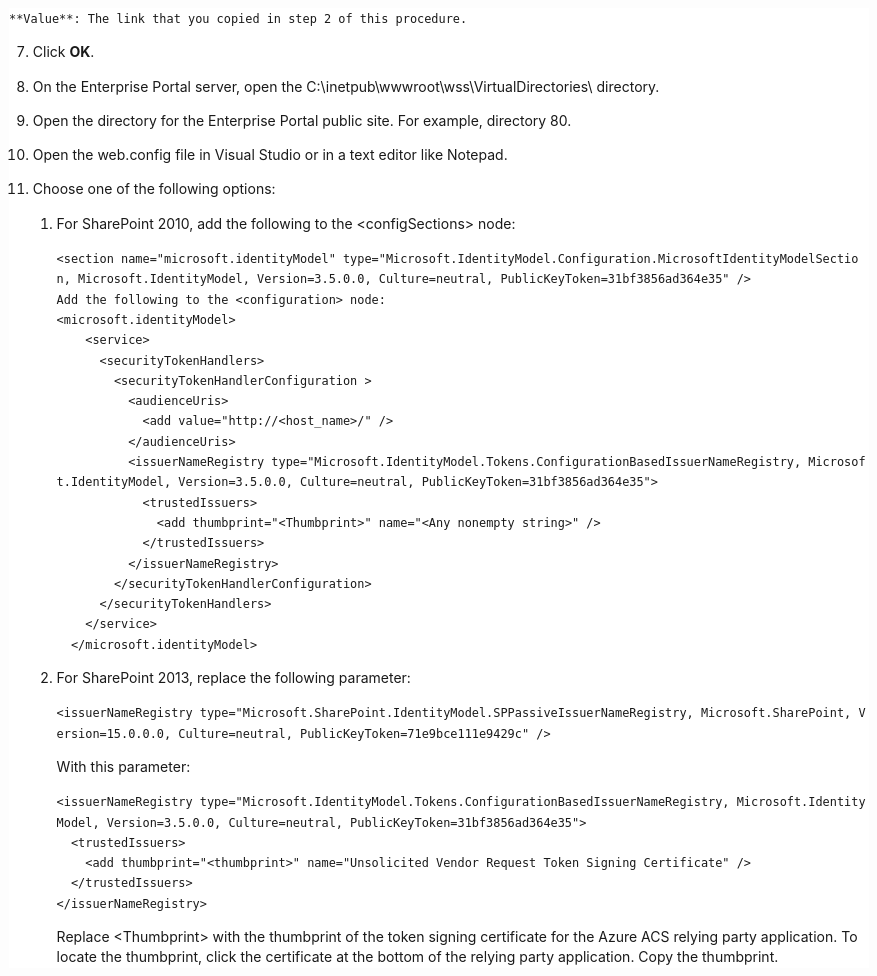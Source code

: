     **Value**: The link that you copied in step 2 of this procedure.

7.  Click **OK**.

8.  On the Enterprise Portal server, open the C:\\inetpub\\wwwroot\\wss\\VirtualDirectories\\ directory.

9.  Open the directory for the Enterprise Portal public site. For example, directory 80.

10. Open the web.config file in Visual Studio or in a text editor like Notepad.

11. Choose one of the following options:
    
    1.  For SharePoint 2010, add the following to the \<configSections\> node:
        
            <section name="microsoft.identityModel" type="Microsoft.IdentityModel.Configuration.MicrosoftIdentityModelSection, Microsoft.IdentityModel, Version=3.5.0.0, Culture=neutral, PublicKeyToken=31bf3856ad364e35" />
            Add the following to the <configuration> node:
            <microsoft.identityModel>
                <service>
                  <securityTokenHandlers>
                    <securityTokenHandlerConfiguration >
                      <audienceUris>
                        <add value="http://<host_name>/" />
                      </audienceUris>
                      <issuerNameRegistry type="Microsoft.IdentityModel.Tokens.ConfigurationBasedIssuerNameRegistry, Microsoft.IdentityModel, Version=3.5.0.0, Culture=neutral, PublicKeyToken=31bf3856ad364e35">
                        <trustedIssuers>
                          <add thumbprint="<Thumbprint>" name="<Any nonempty string>" />
                        </trustedIssuers>
                      </issuerNameRegistry>
                    </securityTokenHandlerConfiguration>
                  </securityTokenHandlers>
                </service>
              </microsoft.identityModel>
    
    2.  For SharePoint 2013, replace the following parameter:
        
            <issuerNameRegistry type="Microsoft.SharePoint.IdentityModel.SPPassiveIssuerNameRegistry, Microsoft.SharePoint, Version=15.0.0.0, Culture=neutral, PublicKeyToken=71e9bce111e9429c" />
        
        With this parameter:
        
            <issuerNameRegistry type="Microsoft.IdentityModel.Tokens.ConfigurationBasedIssuerNameRegistry, Microsoft.IdentityModel, Version=3.5.0.0, Culture=neutral, PublicKeyToken=31bf3856ad364e35">
              <trustedIssuers>
                <add thumbprint="<thumbprint>" name="Unsolicited Vendor Request Token Signing Certificate" />
              </trustedIssuers>
            </issuerNameRegistry>
        
        Replace \<Thumbprint\> with the thumbprint of the token signing certificate for the Azure ACS relying party application. To locate the thumbprint, click the certificate at the bottom of the relying party application. Copy the thumbprint.
        